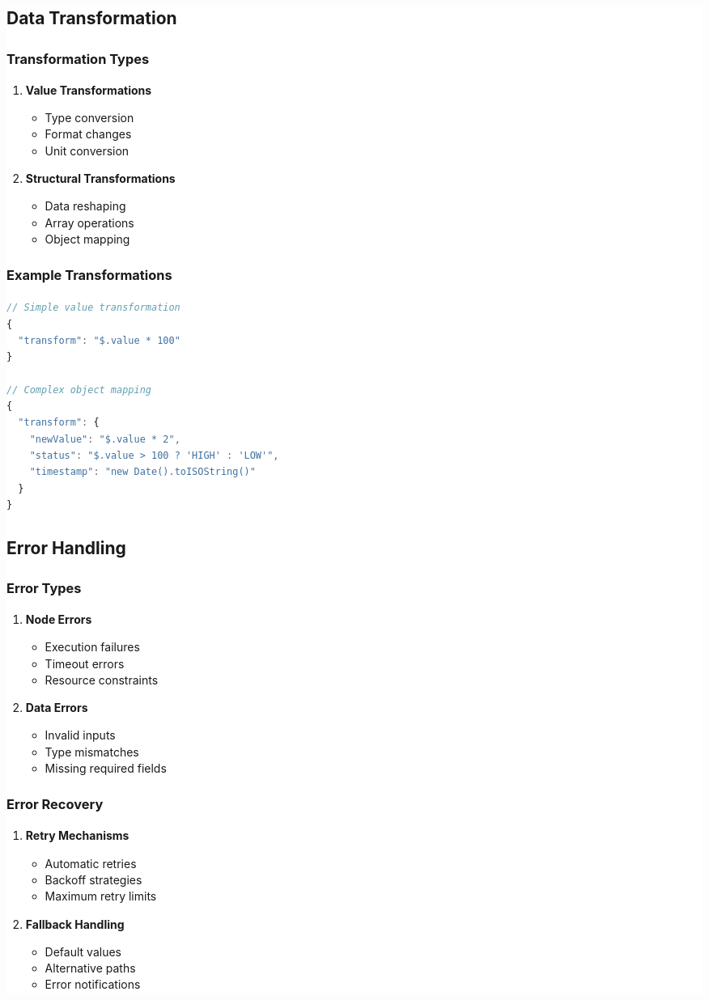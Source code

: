 ## Data Transformation

### Transformation Types
1. **Value Transformations**
   - Type conversion
   - Format changes
   - Unit conversion

2. **Structural Transformations**
   - Data reshaping
   - Array operations
   - Object mapping

### Example Transformations
```javascript
// Simple value transformation
{
  "transform": "$.value * 100"
}

// Complex object mapping
{
  "transform": {
    "newValue": "$.value * 2",
    "status": "$.value > 100 ? 'HIGH' : 'LOW'",
    "timestamp": "new Date().toISOString()"
  }
}
```

## Error Handling

### Error Types
1. **Node Errors**
   - Execution failures
   - Timeout errors
   - Resource constraints

2. **Data Errors**
   - Invalid inputs
   - Type mismatches
   - Missing required fields

### Error Recovery
1. **Retry Mechanisms**
   - Automatic retries
   - Backoff strategies
   - Maximum retry limits

2. **Fallback Handling**
   - Default values
   - Alternative paths
   - Error notifications
